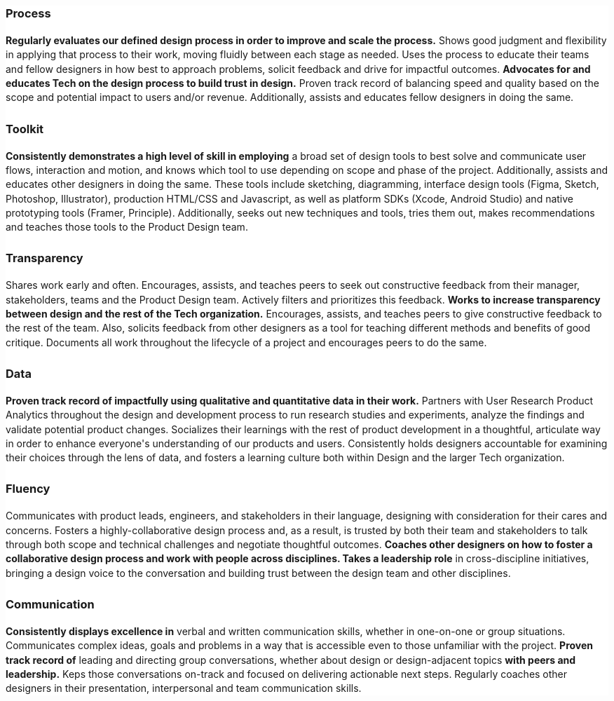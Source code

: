 ### Process
**Regularly evaluates our defined design process in order to improve and scale the process.** Shows good judgment and flexibility in applying that process to their work, moving fluidly between each stage as needed. Uses the process to educate their teams and fellow designers in how best to approach problems, solicit feedback and drive for impactful outcomes. **Advocates for and educates Tech on the design process to build trust in design.** Proven track record of balancing speed and quality based on the scope and potential impact to users and/or revenue. Additionally, assists and educates fellow designers in doing the same.

### Toolkit
**Consistently demonstrates a high level of skill in employing** a broad set of design tools to best solve and communicate user flows, interaction and motion, and knows which tool to use depending on scope and phase of the project. Additionally, assists and educates other designers in doing the same. These tools include sketching, diagramming, interface design tools (Figma, Sketch, Photoshop, Illustrator), production HTML/CSS and Javascript, as well as platform SDKs (Xcode, Android Studio) and native prototyping tools (Framer, Principle). Additionally, seeks out new techniques and tools, tries them out, makes recommendations and teaches those tools to the Product Design team.

### Transparency
Shares work early and often. Encourages, assists, and teaches peers to seek out constructive feedback from their manager, stakeholders, teams and the Product Design team. Actively filters and prioritizes this feedback. **Works to increase transparency between design and the rest of the Tech organization.** Encourages, assists, and teaches peers to give constructive feedback to the rest of the team. Also, solicits feedback from other designers as a tool for teaching different methods and benefits of good critique. Documents all work throughout the lifecycle of a project and encourages peers to do the same.

### Data
**Proven track record of impactfully using qualitative and quantitative data in their work.** Partners with User Research Product Analytics throughout the design and development process to run research studies and experiments, analyze the findings and validate potential product changes. Socializes their learnings with the rest of product development in a thoughtful, articulate way in order to enhance everyone's understanding of our products and users. Consistently holds designers accountable for examining their choices through the lens of data, and fosters a learning culture both within Design and the larger Tech organization.

### Fluency
Communicates with product leads, engineers, and stakeholders in their language, designing with consideration for their cares and concerns. Fosters a highly-collaborative design process and, as a result, is trusted by both their team and stakeholders to talk through both scope and technical challenges and negotiate thoughtful outcomes. **Coaches other designers on how to foster a collaborative design process and work with people across disciplines. Takes a leadership role** in cross-discipline initiatives, bringing a design voice to the conversation and building trust between the design team and other disciplines.

### Communication
**Consistently displays excellence in** verbal and written communication skills, whether in one-on-one or group situations. Communicates complex ideas, goals and problems in a way that is accessible even to those unfamiliar with the project. **Proven track record of** leading and directing group conversations, whether about design or design-adjacent topics **with peers and leadership.** Keps those conversations on-track and focused on delivering actionable next steps. Regularly coaches other designers in their presentation, interpersonal and team communication skills.
